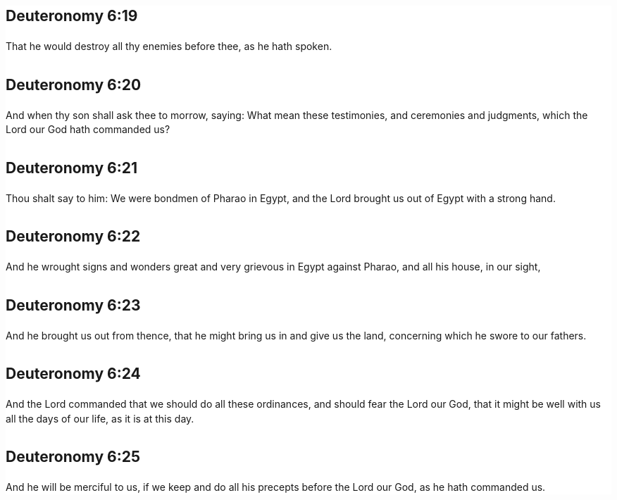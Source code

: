 
<a id="org059b8c1"></a>

## Deuteronomy 6:19

That he would destroy all thy enemies before thee, as he hath spoken.


<a id="org74b5f53"></a>

## Deuteronomy 6:20

And when thy son shall ask thee to morrow, saying: What mean these testimonies, and ceremonies and judgments, which the Lord our God hath commanded us?


<a id="org85eacca"></a>

## Deuteronomy 6:21

Thou shalt say to him: We were bondmen of Pharao in Egypt, and the Lord brought us out of Egypt with a strong hand.


<a id="orgeeb84ba"></a>

## Deuteronomy 6:22

And he wrought signs and wonders great and very grievous in Egypt against Pharao, and all his house, in our sight,


<a id="org3014ad7"></a>

## Deuteronomy 6:23

And he brought us out from thence, that he might bring us in and give us the land, concerning which he swore to our fathers.


<a id="org662a5fb"></a>

## Deuteronomy 6:24

And the Lord commanded that we should do all these ordinances, and should fear the Lord our God, that it might be well with us all the days of our life, as it is at this day.


<a id="org7605270"></a>

## Deuteronomy 6:25

And he will be merciful to us, if we keep and do all his precepts before the Lord our God, as he hath commanded us. 

